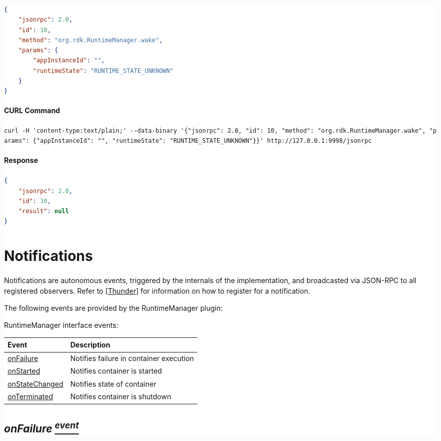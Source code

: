 ```json
{
    "jsonrpc": 2.0,
    "id": 10,
    "method": "org.rdk.RuntimeManager.wake",
    "params": {
        "appInstanceId": "",
        "runtimeState": "RUNTIME_STATE_UNKNOWN"
    }
}
```


#### CURL Command

```curl
curl -H 'content-type:text/plain;' --data-binary '{"jsonrpc": 2.0, "id": 10, "method": "org.rdk.RuntimeManager.wake", "params": {"appInstanceId": "", "runtimeState": "RUNTIME_STATE_UNKNOWN"}}' http://127.0.0.1:9998/jsonrpc
```


#### Response

```json
{
    "jsonrpc": 2.0,
    "id": 10,
    "result": null
}
```



<a id="Notifications"></a>
# Notifications

Notifications are autonomous events, triggered by the internals of the implementation, and broadcasted via JSON-RPC to all registered observers. Refer to [[Thunder](https://rdkcentral.github.io/Thunder/)] for information on how to register for a notification.

The following events are provided by the RuntimeManager plugin:

RuntimeManager interface events:

| Event | Description |
| :-------- | :-------- |
| [onFailure](#onFailure) | Notifies failure in container execution |
| [onStarted](#onStarted) | Notifies container is started |
| [onStateChanged](#onStateChanged) | Notifies state of container |
| [onTerminated](#onTerminated) | Notifies container is shutdown |

<a id="onFailure"></a>
## *onFailure [<sup>event</sup>](#Notifications)*

